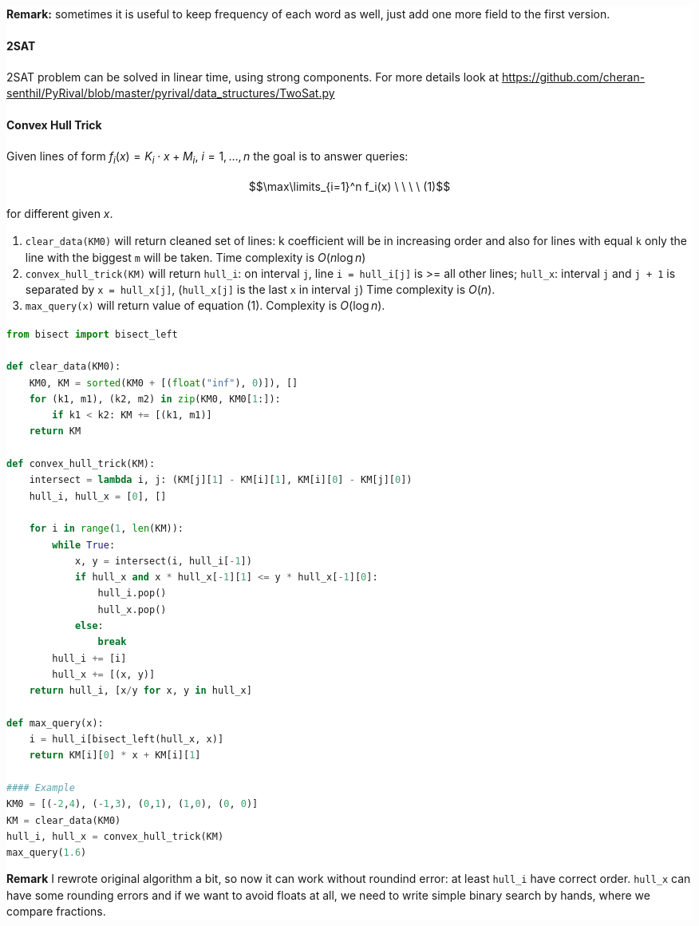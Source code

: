 **Remark:** sometimes it is useful to keep frequency of each word as well, just add one more field to the first version.

#### 2SAT
2SAT problem can be solved in linear time, using strong components. For more details look at https://github.com/cheran-senthil/PyRival/blob/master/pyrival/data_structures/TwoSat.py


#### Convex Hull Trick
Given lines of form $f_i(x) = K_i \cdot x + M_i$, $i = 1,\dots, n$ the goal is to answer queries:

$$\max\limits_{i=1}^n f_i(x) \ \ \ \ (1)$$ 

for different given $x$.

1. `clear_data(KM0)` will return cleaned set of lines: k coefficient will be in increasing order and also for lines with equal `k` only the line with the biggest `m` will be taken. Time complexity is $O(n \log n)$
2. `convex_hull_trick(KM)` will  return 
	`hull_i`: on interval `j`, line `i = hull_i[j]` is >= all other lines;
        `hull_x`: interval `j` and `j + 1` is separated by `x = hull_x[j]`, (`hull_x[j]` is the last `x` in interval `j`)
Time complexity is $O(n)$.
3. `max_query(x)` will return value of equation $(1)$. Complexity is $O(\log n)$.



```python
from bisect import bisect_left

def clear_data(KM0):
    KM0, KM = sorted(KM0 + [(float("inf"), 0)]), []
    for (k1, m1), (k2, m2) in zip(KM0, KM0[1:]):
        if k1 < k2: KM += [(k1, m1)]
    return KM

def convex_hull_trick(KM):
    intersect = lambda i, j: (KM[j][1] - KM[i][1], KM[i][0] - KM[j][0])
    hull_i, hull_x = [0], []

    for i in range(1, len(KM)):
        while True:
            x, y = intersect(i, hull_i[-1])
            if hull_x and x * hull_x[-1][1] <= y * hull_x[-1][0]:
                hull_i.pop()
                hull_x.pop()
            else:
                break
        hull_i += [i]
        hull_x += [(x, y)]
    return hull_i, [x/y for x, y in hull_x]

def max_query(x):
    i = hull_i[bisect_left(hull_x, x)]
    return KM[i][0] * x + KM[i][1]

#### Example
KM0 = [(-2,4), (-1,3), (0,1), (1,0), (0, 0)]
KM = clear_data(KM0)
hull_i, hull_x = convex_hull_trick(KM)
max_query(1.6)
```

**Remark**
I rewrote original algorithm a bit, so now it can work without roundind error: at least `hull_i` have correct order. `hull_x` can have some rounding errors and if we want to avoid floats at all, we need to write simple binary search by hands, where we compare fractions.
